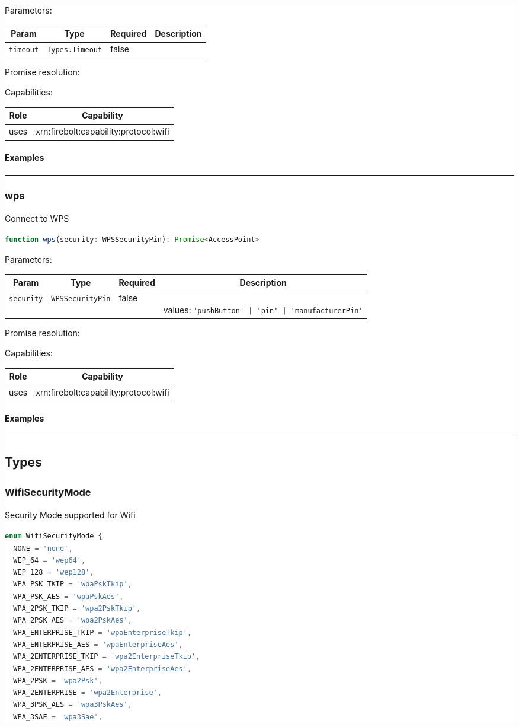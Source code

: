 Parameters:

| Param     | Type            | Required | Description |
| --------- | --------------- | -------- | ----------- |
| `timeout` | `Types.Timeout` | false    |             |

Promise resolution:

Capabilities:

| Role | Capability                            |
| ---- | ------------------------------------- |
| uses | xrn:firebolt:capability:protocol:wifi |

#### Examples

---

### wps

Connect to WPS

```typescript
function wps(security: WPSSecurityPin): Promise<AccessPoint>
```

Parameters:

| Param      | Type             | Required | Description                                               |
| ---------- | ---------------- | -------- | --------------------------------------------------------- |
| `security` | `WPSSecurityPin` | false    | <br/>values: `'pushButton' \| 'pin' \| 'manufacturerPin'` |

Promise resolution:

Capabilities:

| Role | Capability                            |
| ---- | ------------------------------------- |
| uses | xrn:firebolt:capability:protocol:wifi |

#### Examples

---

## Types

### WifiSecurityMode

Security Mode supported for Wifi

```typescript
enum WifiSecurityMode {
  NONE = 'none',
  WEP_64 = 'wep64',
  WEP_128 = 'wep128',
  WPA_PSK_TKIP = 'wpaPskTkip',
  WPA_PSK_AES = 'wpaPskAes',
  WPA_2PSK_TKIP = 'wpa2PskTkip',
  WPA_2PSK_AES = 'wpa2PskAes',
  WPA_ENTERPRISE_TKIP = 'wpaEnterpriseTkip',
  WPA_ENTERPRISE_AES = 'wpaEnterpriseAes',
  WPA_2ENTERPRISE_TKIP = 'wpa2EnterpriseTkip',
  WPA_2ENTERPRISE_AES = 'wpa2EnterpriseAes',
  WPA_2PSK = 'wpa2Psk',
  WPA_2ENTERPRISE = 'wpa2Enterprise',
  WPA_3PSK_AES = 'wpa3PskAes',
  WPA_3SAE = 'wpa3Sae',
```